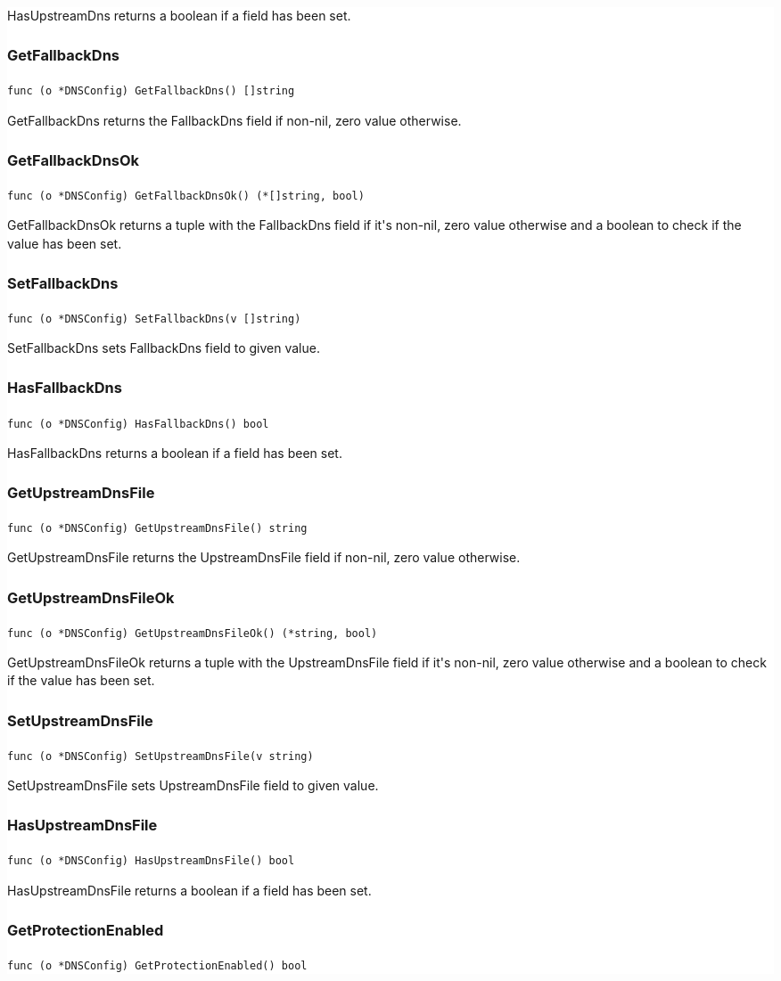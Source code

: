 HasUpstreamDns returns a boolean if a field has been set.

### GetFallbackDns

`func (o *DNSConfig) GetFallbackDns() []string`

GetFallbackDns returns the FallbackDns field if non-nil, zero value otherwise.

### GetFallbackDnsOk

`func (o *DNSConfig) GetFallbackDnsOk() (*[]string, bool)`

GetFallbackDnsOk returns a tuple with the FallbackDns field if it's non-nil, zero value otherwise
and a boolean to check if the value has been set.

### SetFallbackDns

`func (o *DNSConfig) SetFallbackDns(v []string)`

SetFallbackDns sets FallbackDns field to given value.

### HasFallbackDns

`func (o *DNSConfig) HasFallbackDns() bool`

HasFallbackDns returns a boolean if a field has been set.

### GetUpstreamDnsFile

`func (o *DNSConfig) GetUpstreamDnsFile() string`

GetUpstreamDnsFile returns the UpstreamDnsFile field if non-nil, zero value otherwise.

### GetUpstreamDnsFileOk

`func (o *DNSConfig) GetUpstreamDnsFileOk() (*string, bool)`

GetUpstreamDnsFileOk returns a tuple with the UpstreamDnsFile field if it's non-nil, zero value otherwise
and a boolean to check if the value has been set.

### SetUpstreamDnsFile

`func (o *DNSConfig) SetUpstreamDnsFile(v string)`

SetUpstreamDnsFile sets UpstreamDnsFile field to given value.

### HasUpstreamDnsFile

`func (o *DNSConfig) HasUpstreamDnsFile() bool`

HasUpstreamDnsFile returns a boolean if a field has been set.

### GetProtectionEnabled

`func (o *DNSConfig) GetProtectionEnabled() bool`
